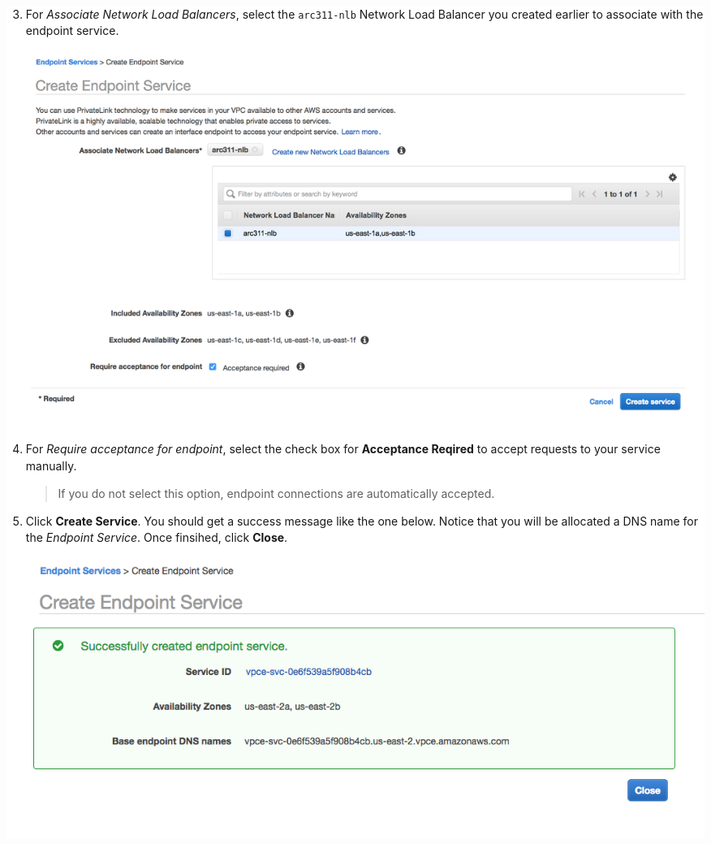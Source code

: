 3. For *Associate Network Load Balancers*, select the `arc311-nlb` Network Load Balancer you created earlier to associate with the endpoint service.

	![Create Endpoint Service](../images/create-endpoint-service.png)

3. For *Require acceptance for endpoint*, select the check box for **Acceptance Reqired** to accept requests to your service manually. 
	>If you do not select this option, endpoint connections are automatically accepted.

4. Click **Create Service**.  You should get a success message like the one below.  Notice that you will be allocated a DNS name for the *Endpoint Service*.  Once finsihed, click **Close**.

	![Create Endpoint Service](../images/create-endpoint-service-sucess.png)
